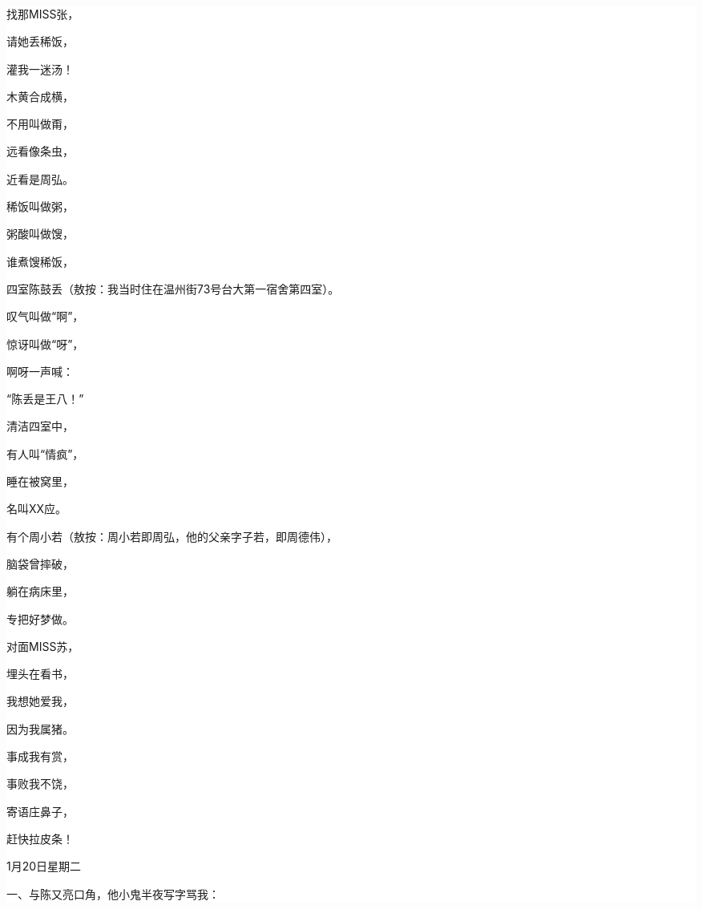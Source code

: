 找那MISS张，

请她丢稀饭，

灌我一迷汤！

木黄合成横，

不用叫做甭，

远看像条虫，

近看是周弘。

稀饭叫做粥，

粥酸叫做馊，

谁煮馊稀饭，

四室陈鼓丢（敖按：我当时住在温州街73号台大第一宿舍第四室）。

叹气叫做“啊”，

惊讶叫做“呀”，

啊呀一声喊：

“陈丢是王八！”

清洁四室中，

有人叫“情疯”，

睡在被窝里，

名叫XX应。

有个周小若（敖按：周小若即周弘，他的父亲字子若，即周德伟），

脑袋曾摔破，

躺在病床里，

专把好梦做。

对面MISS苏，

埋头在看书，

我想她爱我，

因为我属猪。

事成我有赏，

事败我不饶，

寄语庄鼻子，

赶快拉皮条！

1月20日星期二

一、与陈又亮口角，他小鬼半夜写字骂我：

